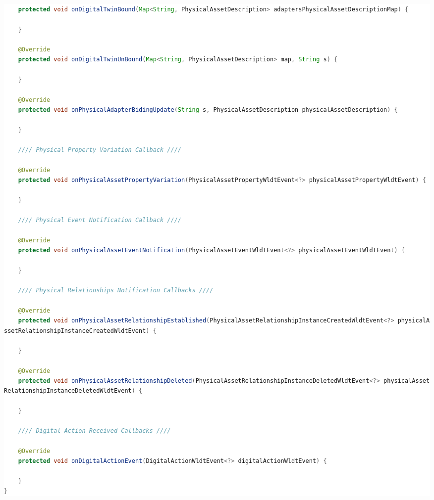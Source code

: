 ```java
    protected void onDigitalTwinBound(Map<String, PhysicalAssetDescription> adaptersPhysicalAssetDescriptionMap) {

    }

    @Override
    protected void onDigitalTwinUnBound(Map<String, PhysicalAssetDescription> map, String s) {

    }

    @Override
    protected void onPhysicalAdapterBidingUpdate(String s, PhysicalAssetDescription physicalAssetDescription) {

    }

    //// Physical Property Variation Callback ////

    @Override
    protected void onPhysicalAssetPropertyVariation(PhysicalAssetPropertyWldtEvent<?> physicalAssetPropertyWldtEvent) {

    }

    //// Physical Event Notification Callback ////

    @Override
    protected void onPhysicalAssetEventNotification(PhysicalAssetEventWldtEvent<?> physicalAssetEventWldtEvent) {

    }

    //// Physical Relationships Notification Callbacks ////

    @Override
    protected void onPhysicalAssetRelationshipEstablished(PhysicalAssetRelationshipInstanceCreatedWldtEvent<?> physicalAssetRelationshipInstanceCreatedWldtEvent) {

    }

    @Override
    protected void onPhysicalAssetRelationshipDeleted(PhysicalAssetRelationshipInstanceDeletedWldtEvent<?> physicalAssetRelationshipInstanceDeletedWldtEvent) {

    }

    //// Digital Action Received Callbacks ////

    @Override
    protected void onDigitalActionEvent(DigitalActionWldtEvent<?> digitalActionWldtEvent) {

    }
}
```
